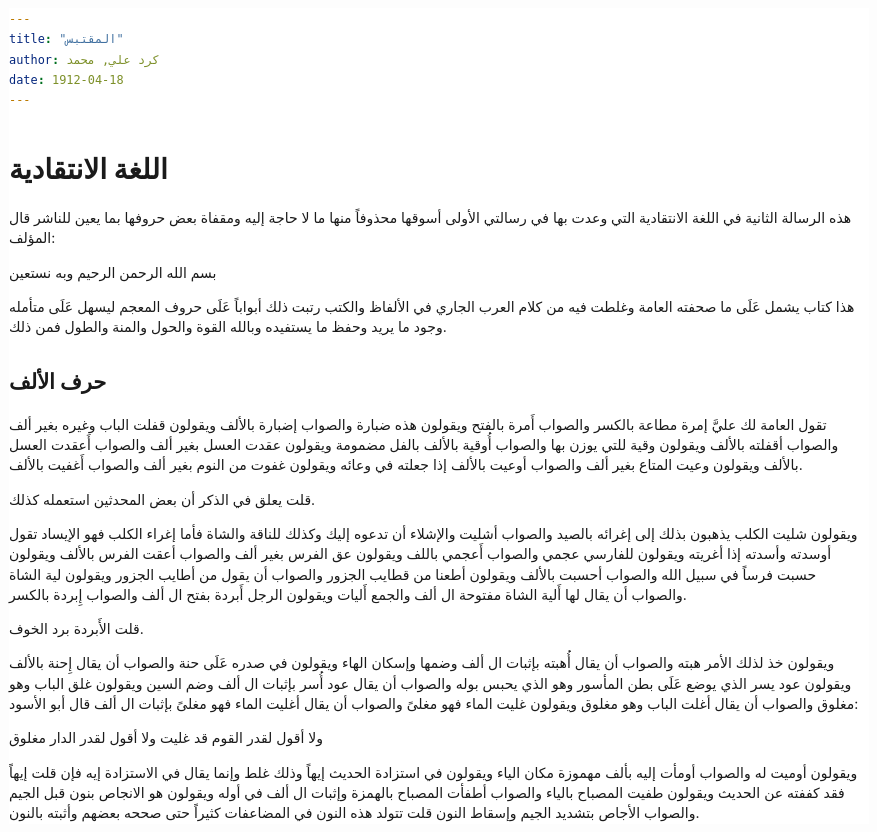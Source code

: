 ```yaml
---
title: "المقتبس"
author: كرد علي, محمد
date: 1912-04-18
---
```


  

#  اللغة الانتقادية 


 هذه الرسالة الثانية في اللغة الانتقادية التي وعدت بها في رسالتي الأولى أسوقها محذوفاً منها ما لا حاجة إليه ومقفاة بعض حروفها بما يعين للناشر قال المؤلف: 

 بسم الله الرحمن الرحيم وبه نستعين 

 هذا كتاب يشمل عَلَى ما صحفته العامة وغلطت فيه من كلام العرب الجاري في الألفاظ والكتب رتبت ذلك أبواباً عَلَى حروف المعجم ليسهل عَلَى متأمله وجود ما يريد وحفظ ما يستفيده وبالله القوة والحول والمنة والطول فمن ذلك. 


##  حرف الألف 


 تقول العامة لك عليَّ إمرة مطاعة بالكسر والصواب أَمرة بالفتح ويقولون هذه ضبارة والصواب إضبارة بالألف ويقولون قفلت الباب وغيره بغير  ألف  والصواب أقفلته بالألف ويقولون وقية للتي يوزن بها والصواب أُوقية بالألف بالفل مضمومة ويقولون عقدت العسل بغير  ألف  والصواب أَعقدت العسل بالألف ويقولون وعيت المتاع بغير  ألف  والصواب أوعيت بالألف إذا جعلته في وعائه ويقولون غفوت من النوم بغير  ألف  والصواب أَغفيت بالألف. 

 قلت يعلق في الذكر أن بعض المحدثين استعمله كذلك. 

 ويقولون شليت الكلب يذهبون بذلك إلى إغرائه بالصيد والصواب أشليت والإشلاء أن تدعوه إليك وكذلك للناقة والشاة فأما إغراء الكلب فهو الإيساد تقول أوسدته وأسدته إذا أغريته ويقولون للفارسي عجمي والصواب أَعجمي باللف ويقولون عق الفرس بغير  ألف  والصواب أعقت الفرس بالألف ويقولون حسبت فرساً في سبيل الله والصواب أحسبت بالألف ويقولون أطعنا من قطايب الجزور والصواب أن يقول من أطايب الجزور ويقولون لية الشاة والصواب أن يقال لها أَلية الشاة مفتوحة ال  ألف  والجمع أَليات ويقولون الرجل أَبردة بفتح ال  ألف  والصواب إِبردة بالكسر. 

 قلت الأَبردة برد الخوف. 

 ويقولون خذ لذلك الأمر هبته والصواب أن يقال أُهبته بإثبات ال  ألف  وضمها وإسكان الهاء ويقولون في صدره عَلَى حنة والصواب أن يقال إِحنة بالألف ويقولون عود يسر الذي   يوضع عَلَى بطن المأسور وهو الذي يحبس بوله والصواب أن يقال عود أُسر بإثبات ال  ألف  وضم السين ويقولون غلق الباب وهو مغلوق والصواب أن يقال أغلت الباب وهو مغلوق ويقولون غليت الماء فهو مغلىً والصواب أن يقال أغليت الماء فهو مغلىً بإثبات ال  ألف  قال أبو الأسود: 

 ولا أقول لقدر القوم قد غليت   ولا أقول لقدر الدار مغلوق  

 ويقولون أوميت له والصواب أومأت إليه بألف مهموزة مكان الياء ويقولون في استزادة الحديث إيهاً وذلك غلط وإنما يقال في الاستزادة إيه فإن قلت إيهاً فقد كففته عن الحديث ويقولون طفيت المصباح بالياء والصواب أطفأت المصباح بالهمزة وإثبات ال  ألف  في أوله ويقولون هو الانجاص بنون قبل الجيم والصواب الأجاص بتشديد الجيم وإسقاط النون قلت تتولد هذه النون في المضاعفات كثيراً حتى صححه بعضهم وأثبته بالنون. 
